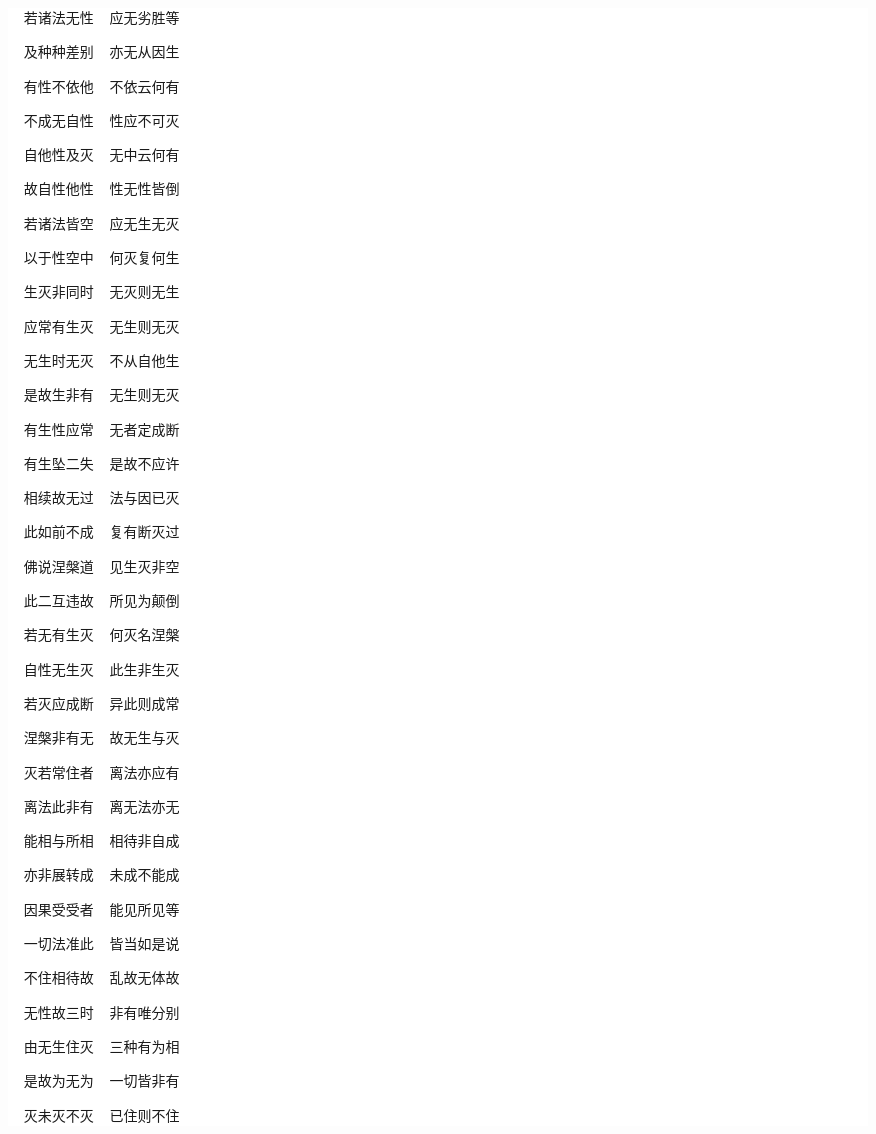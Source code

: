 &nbsp;&nbsp;&nbsp;&nbsp;若诸法无性&nbsp;&nbsp;&nbsp;&nbsp;应无劣胜等

&nbsp;&nbsp;&nbsp;&nbsp;及种种差别&nbsp;&nbsp;&nbsp;&nbsp;亦无从因生

&nbsp;&nbsp;&nbsp;&nbsp;有性不依他&nbsp;&nbsp;&nbsp;&nbsp;不依云何有

&nbsp;&nbsp;&nbsp;&nbsp;不成无自性&nbsp;&nbsp;&nbsp;&nbsp;性应不可灭

&nbsp;&nbsp;&nbsp;&nbsp;自他性及灭&nbsp;&nbsp;&nbsp;&nbsp;无中云何有

&nbsp;&nbsp;&nbsp;&nbsp;故自性他性&nbsp;&nbsp;&nbsp;&nbsp;性无性皆倒

&nbsp;&nbsp;&nbsp;&nbsp;若诸法皆空&nbsp;&nbsp;&nbsp;&nbsp;应无生无灭

&nbsp;&nbsp;&nbsp;&nbsp;以于性空中&nbsp;&nbsp;&nbsp;&nbsp;何灭复何生

&nbsp;&nbsp;&nbsp;&nbsp;生灭非同时&nbsp;&nbsp;&nbsp;&nbsp;无灭则无生

&nbsp;&nbsp;&nbsp;&nbsp;应常有生灭&nbsp;&nbsp;&nbsp;&nbsp;无生则无灭

&nbsp;&nbsp;&nbsp;&nbsp;无生时无灭&nbsp;&nbsp;&nbsp;&nbsp;不从自他生

&nbsp;&nbsp;&nbsp;&nbsp;是故生非有&nbsp;&nbsp;&nbsp;&nbsp;无生则无灭

&nbsp;&nbsp;&nbsp;&nbsp;有生性应常&nbsp;&nbsp;&nbsp;&nbsp;无者定成断

&nbsp;&nbsp;&nbsp;&nbsp;有生坠二失&nbsp;&nbsp;&nbsp;&nbsp;是故不应许

&nbsp;&nbsp;&nbsp;&nbsp;相续故无过&nbsp;&nbsp;&nbsp;&nbsp;法与因已灭

&nbsp;&nbsp;&nbsp;&nbsp;此如前不成&nbsp;&nbsp;&nbsp;&nbsp;复有断灭过

&nbsp;&nbsp;&nbsp;&nbsp;佛说涅槃道&nbsp;&nbsp;&nbsp;&nbsp;见生灭非空

&nbsp;&nbsp;&nbsp;&nbsp;此二互违故&nbsp;&nbsp;&nbsp;&nbsp;所见为颠倒

&nbsp;&nbsp;&nbsp;&nbsp;若无有生灭&nbsp;&nbsp;&nbsp;&nbsp;何灭名涅槃

&nbsp;&nbsp;&nbsp;&nbsp;自性无生灭&nbsp;&nbsp;&nbsp;&nbsp;此生非生灭

&nbsp;&nbsp;&nbsp;&nbsp;若灭应成断&nbsp;&nbsp;&nbsp;&nbsp;异此则成常

&nbsp;&nbsp;&nbsp;&nbsp;涅槃非有无&nbsp;&nbsp;&nbsp;&nbsp;故无生与灭

&nbsp;&nbsp;&nbsp;&nbsp;灭若常住者&nbsp;&nbsp;&nbsp;&nbsp;离法亦应有

&nbsp;&nbsp;&nbsp;&nbsp;离法此非有&nbsp;&nbsp;&nbsp;&nbsp;离无法亦无

&nbsp;&nbsp;&nbsp;&nbsp;能相与所相&nbsp;&nbsp;&nbsp;&nbsp;相待非自成

&nbsp;&nbsp;&nbsp;&nbsp;亦非展转成&nbsp;&nbsp;&nbsp;&nbsp;未成不能成

&nbsp;&nbsp;&nbsp;&nbsp;因果受受者&nbsp;&nbsp;&nbsp;&nbsp;能见所见等

&nbsp;&nbsp;&nbsp;&nbsp;一切法准此&nbsp;&nbsp;&nbsp;&nbsp;皆当如是说

&nbsp;&nbsp;&nbsp;&nbsp;不住相待故&nbsp;&nbsp;&nbsp;&nbsp;乱故无体故

&nbsp;&nbsp;&nbsp;&nbsp;无性故三时&nbsp;&nbsp;&nbsp;&nbsp;非有唯分别

&nbsp;&nbsp;&nbsp;&nbsp;由无生住灭&nbsp;&nbsp;&nbsp;&nbsp;三种有为相

&nbsp;&nbsp;&nbsp;&nbsp;是故为无为&nbsp;&nbsp;&nbsp;&nbsp;一切皆非有

&nbsp;&nbsp;&nbsp;&nbsp;灭未灭不灭&nbsp;&nbsp;&nbsp;&nbsp;已住则不住
